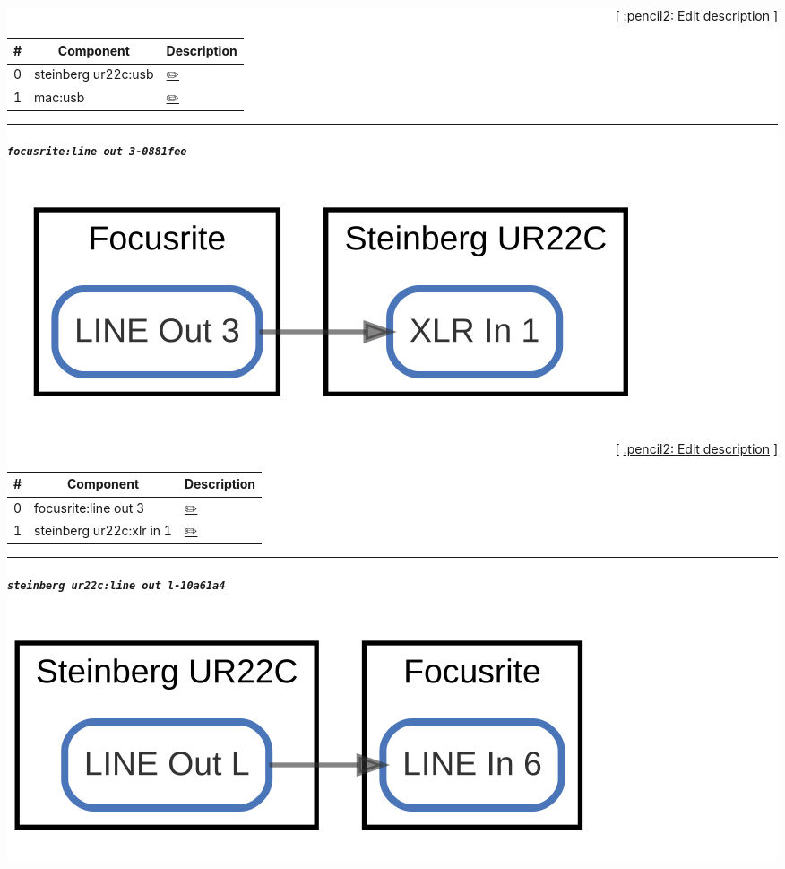 
<p align="right">
  [ <a href="../ndiag.descriptions/_relation-steinberg_ur22c_usb-f1ac0c6.md">:pencil2: Edit description</a> ]
</p>

| # | Component | Description |
| --- | --- | --- |
| 0 | steinberg ur22c:usb |  <a href="../ndiag.descriptions/_component-steinberg_ur22c_usb.md">:pencil2:</a> |
| 1 | mac:usb |  <a href="../ndiag.descriptions/_component-mac_usb.md">:pencil2:</a> |

---

##### `focusrite:line out 3-0881fee`

![relation](relation-focusrite_line_out_3-0881fee.svg)


<p align="right">
  [ <a href="../ndiag.descriptions/_relation-focusrite_line_out_3-0881fee.md">:pencil2: Edit description</a> ]
</p>

| # | Component | Description |
| --- | --- | --- |
| 0 | focusrite:line out 3 |  <a href="../ndiag.descriptions/_component-focusrite_line_out_3.md">:pencil2:</a> |
| 1 | steinberg ur22c:xlr in 1 |  <a href="../ndiag.descriptions/_component-steinberg_ur22c_xlr_in_1.md">:pencil2:</a> |

---

##### `steinberg ur22c:line out l-10a61a4`

![relation](relation-steinberg_ur22c_line_out_l-10a61a4.svg)
